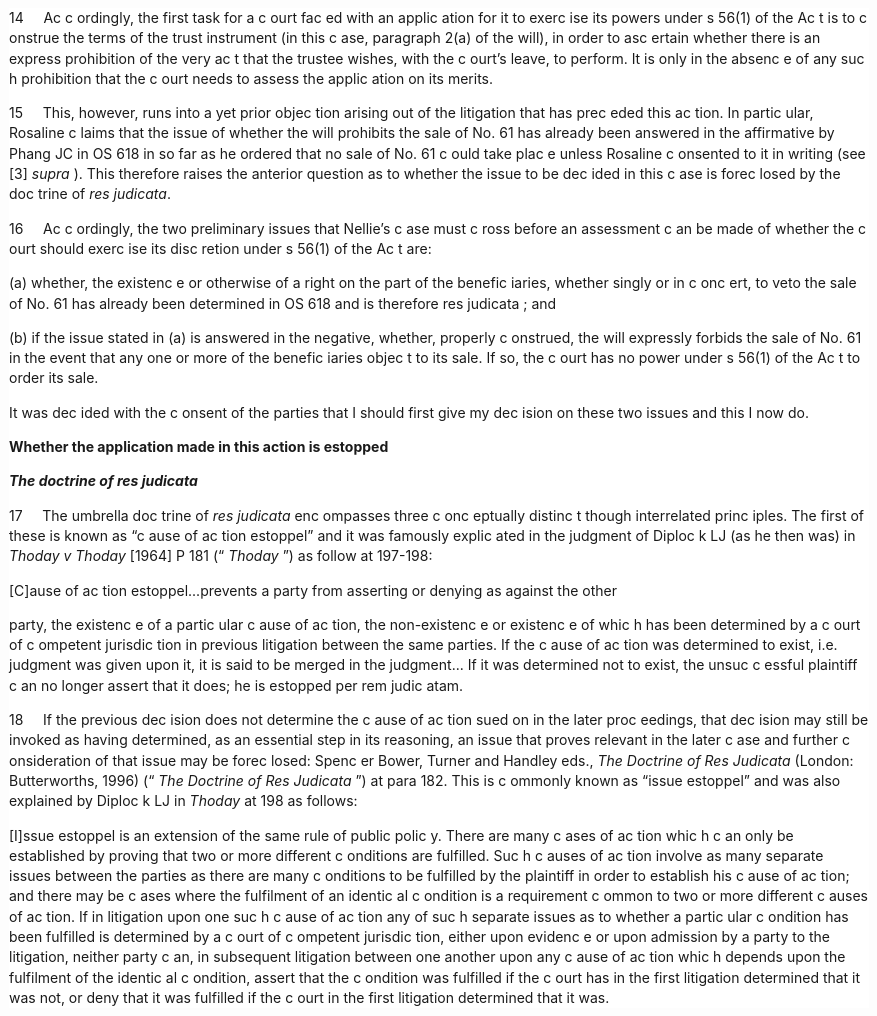 14     Ac c ordingly, the first task for a c ourt fac ed with an applic ation for it to exerc ise its powers under s 56(1) of the Ac t is to c onstrue the terms of the trust instrument (in this c ase, paragraph 2(a) of the will), in order to asc ertain whether there is an express prohibition of the very ac t that the trustee wishes, with the c ourt’s leave, to perform. It is only in the absenc e of any suc h prohibition that the c ourt needs to assess the applic ation on its merits. 

15     This, however, runs into a yet prior objec tion arising out of the litigation that has prec eded this ac tion. In partic ular, Rosaline c laims that the issue of whether the will prohibits the sale of No. 61 has already been answered in the affirmative by Phang JC in OS 618 in so far as he ordered that no sale of No. 61 c ould take plac e unless Rosaline c onsented to it in writing (see [3] _supra_ ). This therefore raises the anterior question as to whether the issue to be dec ided in this c ase is forec losed by the doc trine of _res judicata_. 

16     Ac c ordingly, the two preliminary issues that Nellie’s c ase must c ross before an assessment c an be made of whether the c ourt should exerc ise its disc retion under s 56(1) of the Ac t are: 

 (a) whether, the existenc e or otherwise of a right on the part of the benefic iaries, whether singly or in c onc ert, to veto the sale of No. 61 has already been determined in OS 618 and is therefore res judicata ; and 

 (b) if the issue stated in (a) is answered in the negative, whether, properly c onstrued, the will expressly forbids the sale of No. 61 in the event that any one or more of the benefic iaries objec t to its sale. If so, the c ourt has no power under s 56(1) of the Ac t to order its sale. 

It was dec ided with the c onsent of the parties that I should first give my dec ision on these two issues and this I now do. 

**Whether the application made in this action is estopped** 

**_The doctrine of res judicata_** 

17     The umbrella doc trine of _res judicata_ enc ompasses three c onc eptually distinc t though interrelated princ iples. The first of these is known as “c ause of ac tion estoppel” and it was famously explic ated in the judgment of Diploc k LJ (as he then was) in _Thoday v Thoday_ [1964] P 181 (“ _Thoday_ ”) as follow at 197-198: 

 [C]ause of ac tion estoppel...prevents a party from asserting or denying as against the other 


 party, the existenc e of a partic ular c ause of ac tion, the non-existenc e or existenc e of whic h has been determined by a c ourt of c ompetent jurisdic tion in previous litigation between the same parties. If the c ause of ac tion was determined to exist, i.e. judgment was given upon it, it is said to be merged in the judgment... If it was determined not to exist, the unsuc c essful plaintiff c an no longer assert that it does; he is estopped per rem judic atam. 

18     If the previous dec ision does not determine the c ause of ac tion sued on in the later proc eedings, that dec ision may still be invoked as having determined, as an essential step in its reasoning, an issue that proves relevant in the later c ase and further c onsideration of that issue may be forec losed: Spenc er Bower, Turner and Handley eds., _The Doctrine of Res Judicata_ (London: Butterworths, 1996) (“ _The Doctrine of Res Judicata_ ”) at para 182. This is c ommonly known as “issue estoppel” and was also explained by Diploc k LJ in _Thoday_ at 198 as follows: 

 [I]ssue estoppel is an extension of the same rule of public polic y. There are many c ases of ac tion whic h c an only be established by proving that two or more different c onditions are fulfilled. Suc h c auses of ac tion involve as many separate issues between the parties as there are many c onditions to be fulfilled by the plaintiff in order to establish his c ause of ac tion; and there may be c ases where the fulfilment of an identic al c ondition is a requirement c ommon to two or more different c auses of ac tion. If in litigation upon one suc h c ause of ac tion any of suc h separate issues as to whether a partic ular c ondition has been fulfilled is determined by a c ourt of c ompetent jurisdic tion, either upon evidenc e or upon admission by a party to the litigation, neither party c an, in subsequent litigation between one another upon any c ause of ac tion whic h depends upon the fulfilment of the identic al c ondition, assert that the c ondition was fulfilled if the c ourt has in the first litigation determined that it was not, or deny that it was fulfilled if the c ourt in the first litigation determined that it was. 
